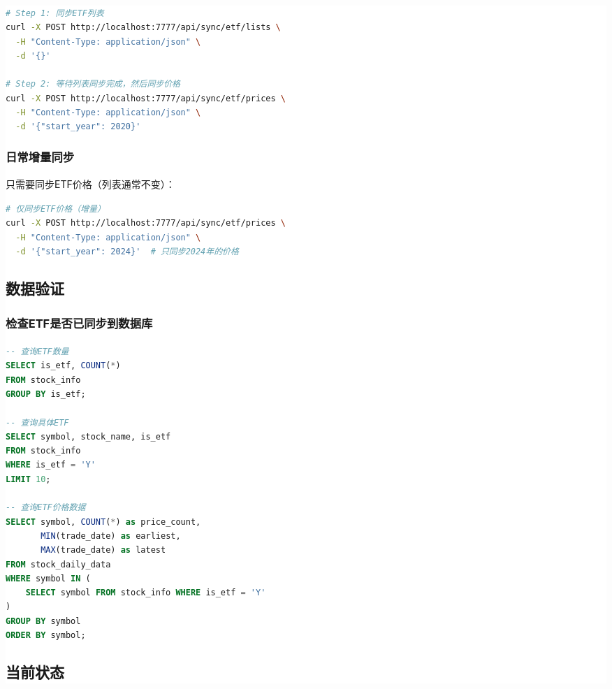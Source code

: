 ```bash
# Step 1: 同步ETF列表
curl -X POST http://localhost:7777/api/sync/etf/lists \
  -H "Content-Type: application/json" \
  -d '{}'

# Step 2: 等待列表同步完成，然后同步价格
curl -X POST http://localhost:7777/api/sync/etf/prices \
  -H "Content-Type: application/json" \
  -d '{"start_year": 2020}'
```

### 日常增量同步

只需要同步ETF价格（列表通常不变）：

```bash
# 仅同步ETF价格（增量）
curl -X POST http://localhost:7777/api/sync/etf/prices \
  -H "Content-Type: application/json" \
  -d '{"start_year": 2024}'  # 只同步2024年的价格
```

## 数据验证

### 检查ETF是否已同步到数据库

```sql
-- 查询ETF数量
SELECT is_etf, COUNT(*) 
FROM stock_info 
GROUP BY is_etf;

-- 查询具体ETF
SELECT symbol, stock_name, is_etf
FROM stock_info 
WHERE is_etf = 'Y'
LIMIT 10;

-- 查询ETF价格数据
SELECT symbol, COUNT(*) as price_count, 
       MIN(trade_date) as earliest, 
       MAX(trade_date) as latest
FROM stock_daily_data 
WHERE symbol IN (
    SELECT symbol FROM stock_info WHERE is_etf = 'Y'
)
GROUP BY symbol
ORDER BY symbol;
```

## 当前状态
